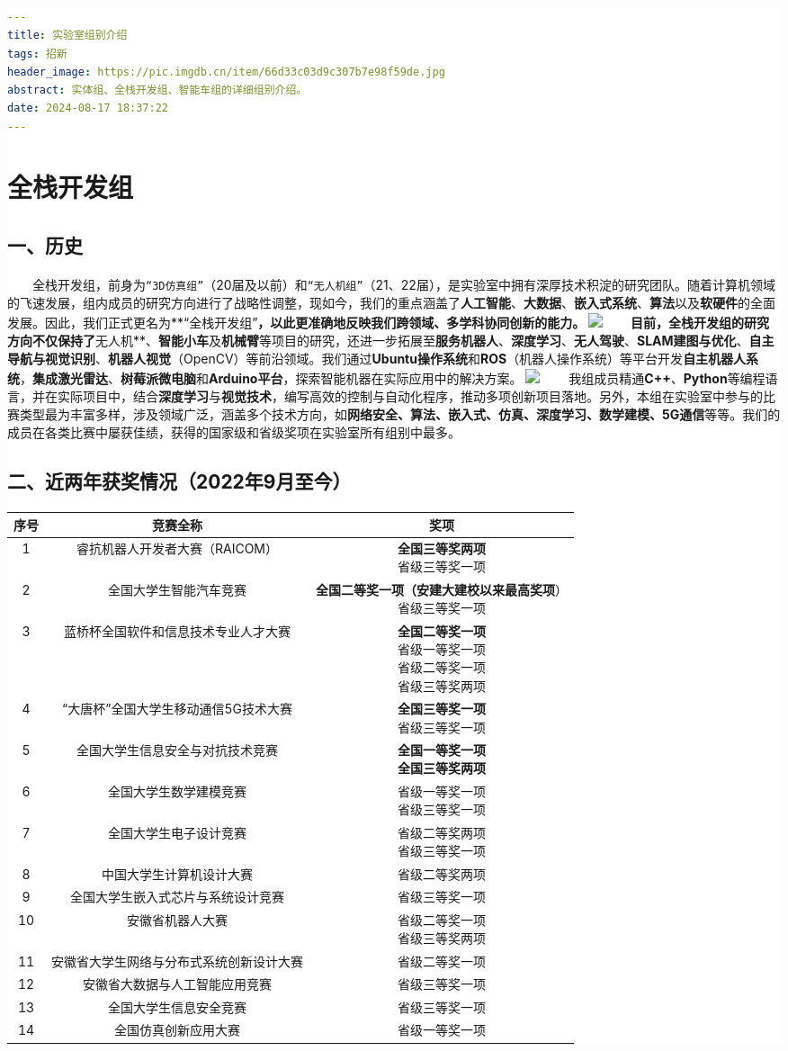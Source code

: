 ```yaml
---
title: 实验室组别介绍
tags: 招新
header_image: https://pic.imgdb.cn/item/66d33c03d9c307b7e98f59de.jpg
abstract: 实体组、全栈开发组、智能车组的详细组别介绍。
date: 2024-08-17 18:37:22
---
```

# 全栈开发组

## 一、历史
&emsp;&emsp;全栈开发组，前身为`“3D仿真组”`（20届及以前）和`“无人机组”`（21、22届），是实验室中拥有深厚技术积淀的研究团队。随着计算机领域的飞速发展，组内成员的研究方向进行了战略性调整，现如今，我们的重点涵盖了**人工智能**、**大数据**、**嵌入式系统**、**算法**以及**软硬件**的全面发展。因此，我们正式更名为**“全栈开发组”**，以此更准确地反映我们跨领域、多学科协同创新的能力。
![](https://pic.imgdb.cn/item/66bece2cd9c307b7e938a134.png)
&emsp;&emsp;目前，全栈开发组的研究方向不仅保持了**无人机**、**智能小车**及**机械臂**等项目的研究，还进一步拓展至**服务机器人**、**深度学习**、**无人驾驶**、**SLAM建图与优化**、**自主导航与视觉识别**、**机器人视觉**（OpenCV）等前沿领域。我们通过**Ubuntu操作系统**和**ROS**（机器人操作系统）等平台开发**自主机器人系统**，**集成激光雷达**、**树莓派微电脑**和**Arduino平台**，探索智能机器在实际应用中的解决方案。
![](https://pic.imgdb.cn/item/66dc5becd9c307b7e94a4524.png)
&emsp;&emsp;我组成员精通**C++**、**Python**等编程语言，并在实际项目中，结合**深度学习**与**视觉技术**，编写高效的控制与自动化程序，推动多项创新项目落地。另外，本组在实验室中参与的比赛类型最为丰富多样，涉及领域广泛，涵盖多个技术方向，如**网络安全、算法、嵌入式、仿真、深度学习、数学建模、5G通信**等等。我们的成员在各类比赛中屡获佳绩，获得的国家级和省级奖项在实验室所有组别中最多。


## 二、近两年获奖情况（2022年9月至今）

| 序号  |                 竞赛全称                 |                                    奖项                                     |
| :---: | :--------------------------------------: | :-------------------------------------------------------------------------: |
|   1   |      睿抗机器人开发者大赛（RAICOM）      |                    **全国三等奖两项**<br/>省级三等奖一项                    |
|   2   |          全国大学生智能汽车竞赛          |       **全国二等奖一项（安建大建校以来最高奖项**）<br/>省级三等奖一项       |
|   3   |   蓝桥杯全国软件和信息技术专业人才大赛   | **全国二等奖一项**<br/>省级一等奖一项<br/>省级二等奖一项<br/>省级三等奖两项 |
|   4   |   “大唐杯”全国大学生移动通信5G技术大赛   |                    **全国三等奖一项**<br/>省级三等奖一项                    |
|   5   |     全国大学生信息安全与对抗技术竞赛     |                  **全国一等奖一项**<br/>**全国三等奖两项**                  |
|   6   |          全国大学生数学建模竞赛          |                      省级一等奖一项<br/>省级三等奖一项                      |
|   7   |          全国大学生电子设计竞赛          |                      省级二等奖两项<br/>省级三等奖一项                      |
|   8   |         中国大学生计算机设计大赛         |                               省级二等奖两项                                |
|   9   |    全国大学生嵌入式芯片与系统设计竞赛    |                               省级三等奖一项                                |
|  10   |             安徽省机器人大赛             |                      省级二等奖一项<br/>省级三等奖两项                      |
|  11   | 安徽省大学生网络与分布式系统创新设计大赛 |                               省级二等奖一项                                |
|  12   |      安徽省大数据与人工智能应用竞赛      |                               省级三等奖一项                                |
|  13   |          全国大学生信息安全竞赛          |                               省级三等奖一项                                |
|  14   |           全国仿真创新应用大赛           |                               省级一等奖一项                                |
